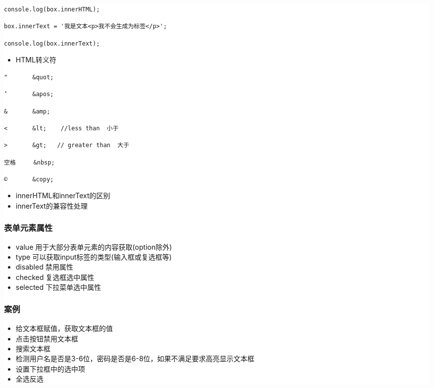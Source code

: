```
console.log(box.innerHTML);
```

```
box.innerText = '我是文本<p>我不会生成为标签</p>';
```

```
console.log(box.innerText);
```

- HTML转义符

```

```

```
"       &quot;
```

```
‘       &apos;
```

```
&       &amp;
```

```
<       &lt;    //less than  小于
```

```
>       &gt;   // greater than  大于
```

```
空格     &nbsp;
```

```
©       &copy;
```

- innerHTML和innerText的区别
- innerText的兼容性处理

### 表单元素属性

- value 用于大部分表单元素的内容获取(option除外)
- type 可以获取input标签的类型(输入框或复选框等)
- disabled 禁用属性
- checked 复选框选中属性
- selected 下拉菜单选中属性

### 案例

- 给文本框赋值，获取文本框的值
- 点击按钮禁用文本框
- 搜索文本框
- 检测用户名是否是3-6位，密码是否是6-8位，如果不满足要求高亮显示文本框
- 设置下拉框中的选中项
- 全选反选
